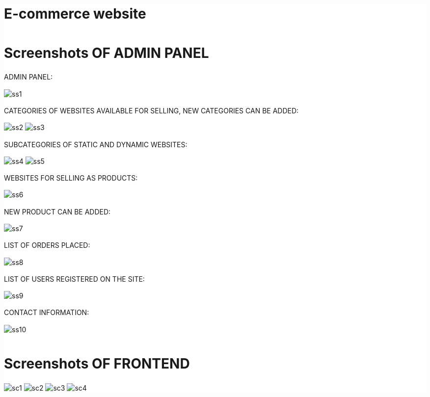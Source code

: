 # E-commerce website

# Screenshots OF ADMIN PANEL

ADMIN PANEL:

<img width="958" alt="ss1" src="https://user-images.githubusercontent.com/60502274/102681332-9f8c7d00-41e6-11eb-9e3a-102894651191.PNG">

CATEGORIES OF WEBSITES AVAILABLE FOR SELLING, NEW CATEGORIES CAN BE ADDED:

<img width="960" alt="ss2" src="https://user-images.githubusercontent.com/60502274/102681334-a3200400-41e6-11eb-9179-feccaf0514df.PNG">

<img width="958" alt="ss3" src="https://user-images.githubusercontent.com/60502274/102681353-ba5ef180-41e6-11eb-8108-25040f70b4d8.PNG">

SUBCATEGORIES OF STATIC AND DYNAMIC WEBSITES:

<img width="960" alt="ss4" src="https://user-images.githubusercontent.com/60502274/102681354-bc28b500-41e6-11eb-851f-6a241eee5818.PNG">

<img width="958" alt="ss5" src="https://user-images.githubusercontent.com/60502274/102681357-c054d280-41e6-11eb-9e09-80d63b82d3e1.PNG">

WEBSITES FOR SELLING AS PRODUCTS:

<img width="960" alt="ss6" src="https://user-images.githubusercontent.com/60502274/102681358-c21e9600-41e6-11eb-9c15-1b2bbcc4dcca.PNG">

NEW PRODUCT CAN BE ADDED:

<img width="959" alt="ss7" src="https://user-images.githubusercontent.com/60502274/102681360-c3e85980-41e6-11eb-800b-1586390e9426.PNG">

LIST OF ORDERS PLACED:

<img width="959" alt="ss8" src="https://user-images.githubusercontent.com/60502274/102681361-c5b21d00-41e6-11eb-81a5-f4166eacdd90.PNG">

LIST OF USERS REGISTERED ON THE SITE:

<img width="960" alt="ss9" src="https://user-images.githubusercontent.com/60502274/102681363-c77be080-41e6-11eb-88cd-60dc21bf1c77.PNG">

CONTACT INFORMATION:

<img width="960" alt="ss10" src="https://user-images.githubusercontent.com/60502274/102681366-c9de3a80-41e6-11eb-9e60-79e86aa8839a.PNG">

# Screenshots OF FRONTEND

<img width="960" alt="sc1" src="https://user-images.githubusercontent.com/60502274/102681471-9ea81b00-41e7-11eb-8f35-f94ab2587ff1.PNG">

<img width="960" alt="sc2" src="https://user-images.githubusercontent.com/60502274/102681473-a1a30b80-41e7-11eb-8c16-f8a0b4681208.PNG">

<img width="960" alt="sc3" src="https://user-images.githubusercontent.com/60502274/102681474-a36ccf00-41e7-11eb-93ed-90b53f3b832a.PNG">

<img width="959" alt="sc4" src="https://user-images.githubusercontent.com/60502274/102681477-a5369280-41e7-11eb-86dc-24de8ca24160.PNG">
